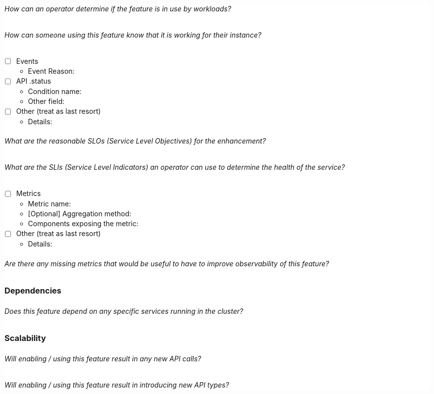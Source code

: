 

###### How can an operator determine if the feature is in use by workloads?



###### How can someone using this feature know that it is working for their instance?



- [ ] Events
  - Event Reason: 
- [ ] API .status
  - Condition name: 
  - Other field: 
- [ ] Other (treat as last resort)
  - Details:

###### What are the reasonable SLOs (Service Level Objectives) for the enhancement?



###### What are the SLIs (Service Level Indicators) an operator can use to determine the health of the service?



- [ ] Metrics
  - Metric name:
  - [Optional] Aggregation method:
  - Components exposing the metric:
- [ ] Other (treat as last resort)
  - Details:

###### Are there any missing metrics that would be useful to have to improve observability of this feature?



### Dependencies



###### Does this feature depend on any specific services running in the cluster?



### Scalability



###### Will enabling / using this feature result in any new API calls?



###### Will enabling / using this feature result in introducing new API types?


[kubernetes.io]: https://kubernetes.io/
[kubernetes/enhancements]: https://git.k8s.io/enhancements
[kubernetes/kubernetes]: https://git.k8s.io/kubernetes
[kubernetes/website]: https://git.k8s.io/website
